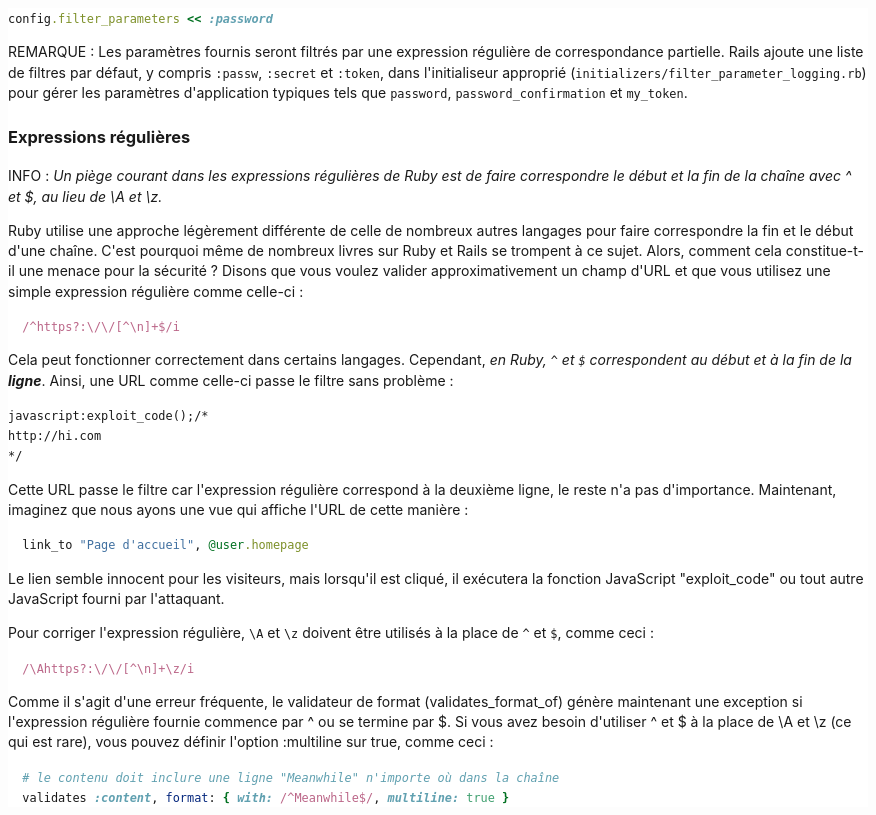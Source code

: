 ```ruby
config.filter_parameters << :password
```

REMARQUE : Les paramètres fournis seront filtrés par une expression régulière de correspondance partielle. Rails ajoute une liste de filtres par défaut, y compris `:passw`, `:secret` et `:token`, dans l'initialiseur approprié (`initializers/filter_parameter_logging.rb`) pour gérer les paramètres d'application typiques tels que `password`, `password_confirmation` et `my_token`.

### Expressions régulières

INFO : _Un piège courant dans les expressions régulières de Ruby est de faire correspondre le début et la fin de la chaîne avec ^ et $, au lieu de \A et \z._

Ruby utilise une approche légèrement différente de celle de nombreux autres langages pour faire correspondre la fin et le début d'une chaîne. C'est pourquoi même de nombreux livres sur Ruby et Rails se trompent à ce sujet. Alors, comment cela constitue-t-il une menace pour la sécurité ? Disons que vous voulez valider approximativement un champ d'URL et que vous utilisez une simple expression régulière comme celle-ci :

```ruby
  /^https?:\/\/[^\n]+$/i
```

Cela peut fonctionner correctement dans certains langages. Cependant, _en Ruby, `^` et `$` correspondent au début et à la fin de la **ligne**_. Ainsi, une URL comme celle-ci passe le filtre sans problème :

```
javascript:exploit_code();/*
http://hi.com
*/
```

Cette URL passe le filtre car l'expression régulière correspond à la deuxième ligne, le reste n'a pas d'importance. Maintenant, imaginez que nous ayons une vue qui affiche l'URL de cette manière :

```ruby
  link_to "Page d'accueil", @user.homepage
```

Le lien semble innocent pour les visiteurs, mais lorsqu'il est cliqué, il exécutera la fonction JavaScript "exploit_code" ou tout autre JavaScript fourni par l'attaquant.

Pour corriger l'expression régulière, `\A` et `\z` doivent être utilisés à la place de `^` et `$`, comme ceci :

```ruby
  /\Ahttps?:\/\/[^\n]+\z/i
```

Comme il s'agit d'une erreur fréquente, le validateur de format (validates_format_of) génère maintenant une exception si l'expression régulière fournie commence par ^ ou se termine par $. Si vous avez besoin d'utiliser ^ et $ à la place de \A et \z (ce qui est rare), vous pouvez définir l'option :multiline sur true, comme ceci :

```ruby
  # le contenu doit inclure une ligne "Meanwhile" n'importe où dans la chaîne
  validates :content, format: { with: /^Meanwhile$/, multiline: true }
```


[`config.action_controller.default_protect_from_forgery`]: configuring.html#config-action-controller-default-protect-from-forgery
[`csrf_meta_tags`]: https://api.rubyonrails.org/classes/ActionView/Helpers/CsrfHelper.html#method-i-csrf_meta_tags
[`config.filter_parameters`]: configuring.html#config-filter-parameters
[`sanitize_sql`]: https://api.rubyonrails.org/classes/ActiveRecord/Sanitization/ClassMethods.html#method-i-sanitize_sql
[`X-Frame-Options`]: https://developer.mozilla.org/en-US/docs/Web/HTTP/Headers/X-Frame-Options
[`X-Content-Type-Options`]: https://developer.mozilla.org/en-US/docs/Web/HTTP/Headers/X-Content-Type-Options
[`Referrer-Policy`]: https://developer.mozilla.org/en-US/docs/Web/HTTP/Headers/Referrer-Policy
[`Strict-Transport-Security`]: https://developer.mozilla.org/en-US/docs/Web/HTTP/Headers/Strict-Transport-Security
[`Content-Security-Policy`]: https://developer.mozilla.org/en-US/docs/Web/HTTP/Headers/Content-Security-Policy
[`Content-Security-Policy-Report-Only`]: https://developer.mozilla.org/en-US/docs/Web/HTTP/Headers/Content-Security-Policy-Report-Only
[`report-uri`]: https://developer.mozilla.org/en-US/docs/Web/HTTP/Headers/Content-Security-Policy/report-uri
[`Feature-Policy`]: https://developer.mozilla.org/en-US/docs/Web/HTTP/Headers/Feature-Policy